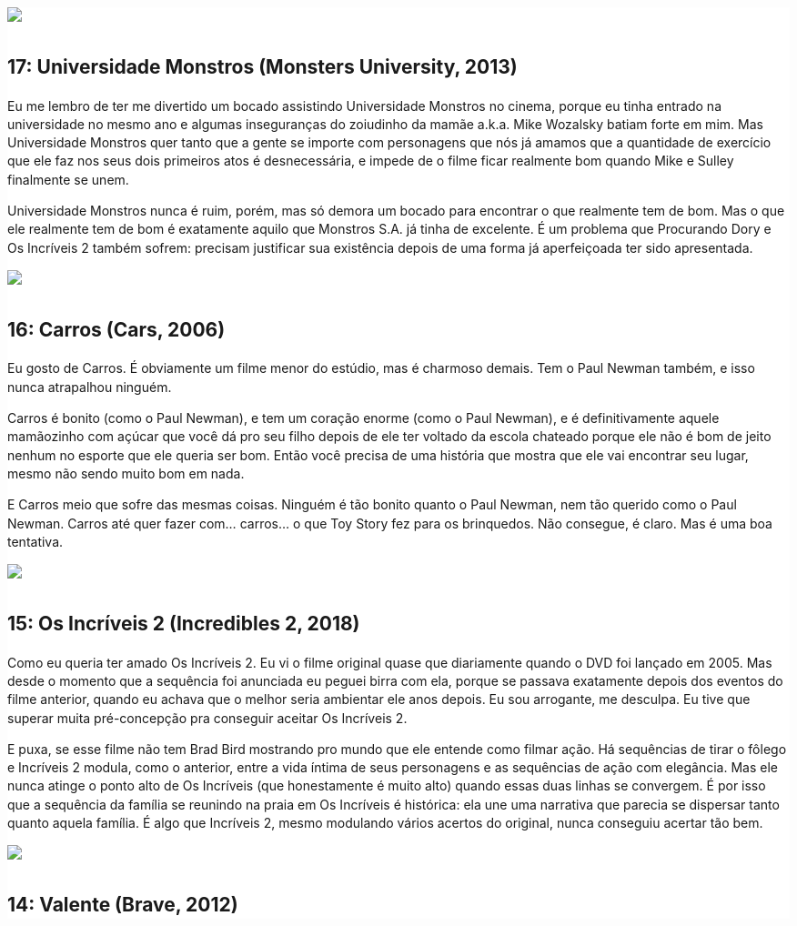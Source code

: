 ![](https://64.media.tumblr.com/fbd48adb26c4a2094511fa9c1e754d55/51f81f172c46471f-fc/s540x810/37a0c4410b57e730556cca7b0f5c79a1491eff20.png)

## 17: Universidade Monstros (Monsters University, 2013)

Eu me lembro de ter me divertido um bocado assistindo Universidade Monstros no cinema, porque eu tinha entrado na universidade no mesmo ano e algumas inseguranças do zoiudinho da mamãe a.k.a. Mike Wozalsky batiam forte em mim. Mas Universidade Monstros quer tanto que a gente se importe com personagens que nós já amamos que a quantidade de exercício que ele faz nos seus dois primeiros atos é desnecessária, e impede de o filme ficar realmente bom quando Mike e Sulley finalmente se unem.

Universidade Monstros nunca é ruim, porém, mas só demora um bocado para encontrar o que realmente tem de bom. Mas o que ele realmente tem de bom é exatamente aquilo que Monstros S.A. já tinha de excelente. É um problema que Procurando Dory e Os Incríveis 2 também sofrem: precisam justificar sua existência depois de uma forma já aperfeiçoada ter sido apresentada.

![](https://64.media.tumblr.com/ad496d7bf6d99555459831bf076cbbcb/51f81f172c46471f-82/s540x810/9ffd7ab2c0cb6d8d876576cf06b3a354900222d0.png)

## 16: Carros (Cars, 2006)

Eu gosto de Carros. É obviamente um filme menor do estúdio, mas é charmoso demais. Tem o Paul Newman também, e isso nunca atrapalhou ninguém.

Carros é bonito (como o Paul Newman), e tem um coração enorme (como o Paul Newman), e é definitivamente aquele mamãozinho com açúcar que você dá pro seu filho depois de ele ter voltado da escola chateado porque ele não é bom de jeito nenhum no esporte que ele queria ser bom. Então você precisa de uma história que mostra que ele vai encontrar seu lugar, mesmo não sendo muito bom em nada.

E Carros meio que sofre das mesmas coisas. Ninguém é tão bonito quanto o Paul Newman, nem tão querido como o Paul Newman. Carros até quer fazer com… carros… o que Toy Story fez para os brinquedos. Não consegue, é claro. Mas é uma boa tentativa.

![](https://64.media.tumblr.com/b2bd80df58a52ebe9f90aaff9efe8b1c/51f81f172c46471f-47/s540x810/50006a1c306a2f90f3e5f6cf7c3beb0e2a562a20.png)

## 15: Os Incríveis 2 (Incredibles 2, 2018)

Como eu queria ter amado Os Incríveis 2. Eu vi o filme original quase que diariamente quando o DVD foi lançado em 2005. Mas desde o momento que a sequência foi anunciada eu peguei birra com ela, porque se passava exatamente depois dos eventos do filme anterior, quando eu achava que o melhor seria ambientar ele anos depois. Eu sou arrogante, me desculpa. Eu tive que superar muita pré-concepção pra conseguir aceitar Os Incríveis 2.

E puxa, se esse filme não tem Brad Bird mostrando pro mundo que ele entende como filmar ação. Há sequências de tirar o fôlego e Incríveis 2 modula, como o anterior, entre a vida íntima de seus personagens e as sequências de ação com elegância. Mas ele nunca atinge o ponto alto de Os Incríveis (que honestamente é muito alto) quando essas duas linhas se convergem. É por isso que a sequência da família se reunindo na praia em Os Incríveis é histórica: ela une uma narrativa que parecia se dispersar tanto quanto aquela família. É algo que Incríveis 2, mesmo modulando vários acertos do original, nunca conseguiu acertar tão bem.

![](https://64.media.tumblr.com/f6b9838054427181a2a7fec51096a822/51f81f172c46471f-6c/s540x810/4ac1363579537700f8a322ebb6ae760142b0dcc2.png)

## 14: Valente (Brave, 2012)
